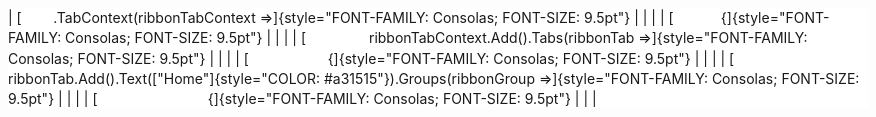 | [        .TabContext(ribbonTabContext =\>]{style="FONT-FAMILY: Consolas; FONT-SIZE: 9.5pt"}                                                                                                                                                                                                                                                                                                                                                                                              |
|                                                                                                                                                                                                                                                                                                                                                                                                                                                                                          |
| [            {]{style="FONT-FAMILY: Consolas; FONT-SIZE: 9.5pt"}                                                                                                                                                                                                                                                                                                                                                                                                                         |
|                                                                                                                                                                                                                                                                                                                                                                                                                                                                                          |
| [                ribbonTabContext.Add().Tabs(ribbonTab =\>]{style="FONT-FAMILY: Consolas; FONT-SIZE: 9.5pt"}                                                                                                                                                                                                                                                                                                                                                                             |
|                                                                                                                                                                                                                                                                                                                                                                                                                                                                                          |
| [                    {]{style="FONT-FAMILY: Consolas; FONT-SIZE: 9.5pt"}                                                                                                                                                                                                                                                                                                                                                                                                                 |
|                                                                                                                                                                                                                                                                                                                                                                                                                                                                                          |
| [                        ribbonTab.Add().Text([\"Home\"]{style="COLOR: #a31515"}).Groups(ribbonGroup =\>]{style="FONT-FAMILY: Consolas; FONT-SIZE: 9.5pt"}                                                                                                                                                                                                                                                                                                                               |
|                                                                                                                                                                                                                                                                                                                                                                                                                                                                                          |
| [                            {]{style="FONT-FAMILY: Consolas; FONT-SIZE: 9.5pt"}                                                                                                                                                                                                                                                                                                                                                                                                         |
|                                                                                                                                                                                                                                                                                                                                                                                                                                                                                          |